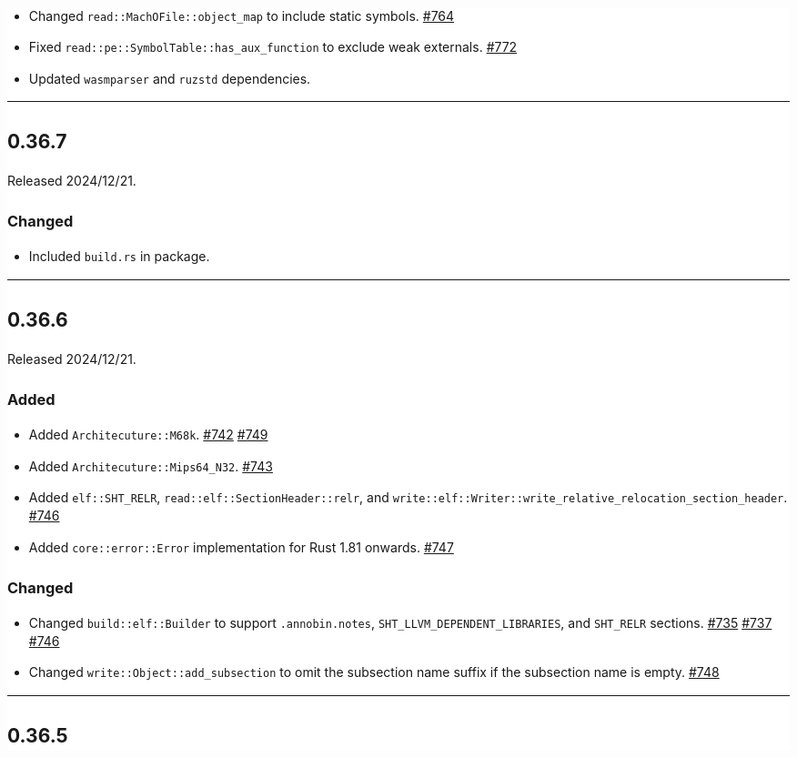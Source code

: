 * Changed `read::MachOFile::object_map` to include static symbols.
  [#764](https://github.com/gimli-rs/object/pull/764)

* Fixed `read::pe::SymbolTable::has_aux_function` to exclude weak externals.
  [#772](https://github.com/gimli-rs/object/pull/772)

* Updated `wasmparser` and `ruzstd` dependencies.

--------------------------------------------------------------------------------

## 0.36.7

Released 2024/12/21.

### Changed

* Included `build.rs` in package.

--------------------------------------------------------------------------------

## 0.36.6

Released 2024/12/21.

### Added

* Added `Architecuture::M68k`.
  [#742](https://github.com/gimli-rs/object/pull/742)
  [#749](https://github.com/gimli-rs/object/pull/749)

* Added `Architecuture::Mips64_N32`.
  [#743](https://github.com/gimli-rs/object/pull/743)

* Added `elf::SHT_RELR`, `read::elf::SectionHeader::relr`, and
  `write::elf::Writer::write_relative_relocation_section_header`.
  [#746](https://github.com/gimli-rs/object/pull/746)

* Added `core::error::Error` implementation for Rust 1.81 onwards.
  [#747](https://github.com/gimli-rs/object/pull/747)

### Changed

* Changed `build::elf::Builder` to support `.annobin.notes`,
  `SHT_LLVM_DEPENDENT_LIBRARIES`, and `SHT_RELR` sections.
  [#735](https://github.com/gimli-rs/object/pull/735)
  [#737](https://github.com/gimli-rs/object/pull/737)
  [#746](https://github.com/gimli-rs/object/pull/746)

* Changed `write::Object::add_subsection` to omit the subsection name suffix
  if the subsection name is empty.
  [#748](https://github.com/gimli-rs/object/pull/748)

--------------------------------------------------------------------------------

## 0.36.5
